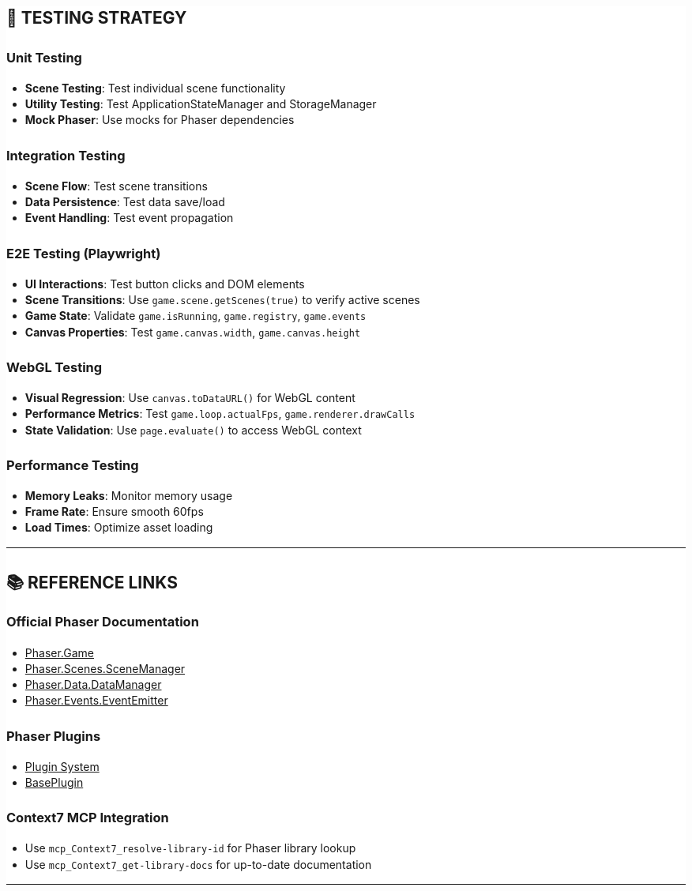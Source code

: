 
## **🧪 TESTING STRATEGY**

### **Unit Testing**
- **Scene Testing**: Test individual scene functionality
- **Utility Testing**: Test ApplicationStateManager and StorageManager
- **Mock Phaser**: Use mocks for Phaser dependencies

### **Integration Testing**
- **Scene Flow**: Test scene transitions
- **Data Persistence**: Test data save/load
- **Event Handling**: Test event propagation

### **E2E Testing (Playwright)**
- **UI Interactions**: Test button clicks and DOM elements
- **Scene Transitions**: Use `game.scene.getScenes(true)` to verify active scenes
- **Game State**: Validate `game.isRunning`, `game.registry`, `game.events`
- **Canvas Properties**: Test `game.canvas.width`, `game.canvas.height`

### **WebGL Testing**
- **Visual Regression**: Use `canvas.toDataURL()` for WebGL content
- **Performance Metrics**: Test `game.loop.actualFps`, `game.renderer.drawCalls`
- **State Validation**: Use `page.evaluate()` to access WebGL context

### **Performance Testing**
- **Memory Leaks**: Monitor memory usage
- **Frame Rate**: Ensure smooth 60fps
- **Load Times**: Optimize asset loading

---

## **📚 REFERENCE LINKS**

### **Official Phaser Documentation**
- [Phaser.Game](https://newdocs.phaser.io/docs/3.85.1/Phaser.Game)
- [Phaser.Scenes.SceneManager](https://newdocs.phaser.io/docs/3.85.1/Phaser.Scenes.SceneManager)
- [Phaser.Data.DataManager](https://newdocs.phaser.io/docs/3.85.1/Phaser.Data.DataManager)
- [Phaser.Events.EventEmitter](https://newdocs.phaser.io/docs/3.85.1/Phaser.Events.EventEmitter)

### **Phaser Plugins**
- [Plugin System](https://newdocs.phaser.io/docs/3.85.1/Phaser.Plugins.PluginManager)
- [BasePlugin](https://newdocs.phaser.io/docs/3.85.1/Phaser.Plugins.BasePlugin)

### **Context7 MCP Integration**
- Use `mcp_Context7_resolve-library-id` for Phaser library lookup
- Use `mcp_Context7_get-library-docs` for up-to-date documentation

---
